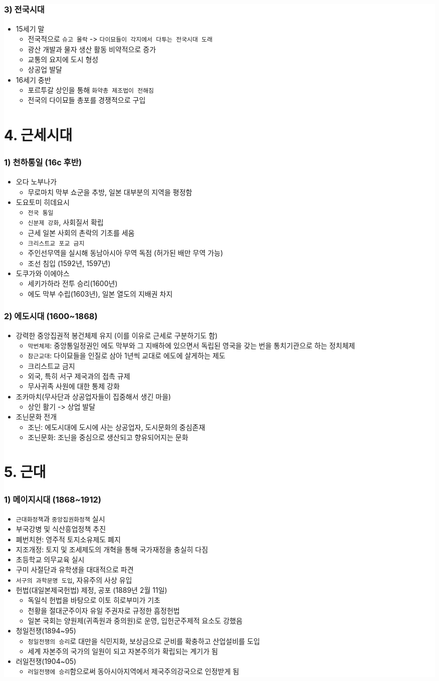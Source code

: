 ### 3) 전국시대

- 15세기 말
  - 전국적으로 `슈고 몰락` -> `다이묘들이 각지에서 다투는 전국시대 도래`
  - 광산 개발과 물자 생산 활동 비약적으로 증가
  - 교통의 요지에 도시 형성
  - 상공업 발달
- 16세기 중반
  - 포르투갈 상인을 통해 `화약총 제조법이 전해짐`
  - 전국의 다이묘들 총포를 경쟁적으로 구입

# 4. 근세시대

### 1) 천하통일 (16c 후반)

- 오다 노부나가
  - 무로마치 막부 쇼군을 추방, 일본 대부분의 지역을 평정함
- 도요토미 히데요시
  - `전국 통일`
  - `신분제 강화`, 사회질서 확립
  - 근세 일본 사회의 촌락의 기초를 세움
  - `크리스트교 포교 금지`
  - 주인선무역을 실시해 동남아시아 무역 독점 (허가된 배만 무역 가능)
  - 조선 침입 (1592년, 1597년)
- 도쿠가와 이에야스
  - 세키가하라 전투 승리(1600년)
  - 에도 막부 수립(1603년), 일본 열도의 지배권 차지

### 2) 에도시대 (1600~1868)

- 강력한 중앙집권적 봉건체제 유지 (이를 이유로 근세로 구분하기도 함)
  - `막번체제`: 중앙통일정권인 에도 막부와 그 지배하에 있으면서 독립된 영국을 갖는 번을 통치기관으로 하는 정치체제
  - `참근교대`: 다이묘들을 인질로 삼아 1년씩 교대로 에도에 살게하는 제도
  - 크리스트교 금지
  - 외국, 특히 서구 제국과의 접촉 규제
  - 무사귀족 사원에 대한 통제 강화
- 조카마치(무사단과 상공업자들이 집중해서 생긴 마을)
  - 상인 활기 -> 상업 발달
- 조닌문화 전개
  - 조닌: 에도시대에 도시에 사는 상공업자, 도시문화의 중심존재
  - 조닌문화: 조닌을 중심으로 생산되고 향유되어지는 문화

# 5. 근대

### 1) 메이지시대 (1868~1912)

- `근대화정책`과 `중앙집권화정책` 실시
- 부국강병 및 식산흥업정책 추진
- 폐번치현: 영주적 토지소유제도 폐지
- 지조개정: 토지 및 조세제도의 개혁을 통해 국가재정을 충실히 다짐
- 초등학교 의무교육 실시
- 구미 사절단과 유학생을 대대적으로 파견
- `서구의 과학문명 도입`, 자유주의 사상 유입
- 헌법(대일본제국헌법) 제정, 공포 (1889년 2월 11일)
  - 독일식 헌법을 바탕으로 이토 히로부미가 기초
  - 천황을 절대군주이자 유일 주권자로 규정한 흠정헌법
  - 일본 국회는 양원제(귀족원과 중의원)로 운영, 입헌군주제적 요소도 강했음
- 청일전쟁(1894~95)
  - `청일전쟁의 승리`로 대만을 식민지화, 보상금으로 군비를 확충하고 산업설비를 도입
  - 세계 자본주의 국가의 일원이 되고 자본주의가 확립되는 계기가 됨
- 러일전쟁(1904~05)
  - `러일전쟁에 승리`함으로써 동아시아지역에서 제국주의강국으로 인정받게 됨